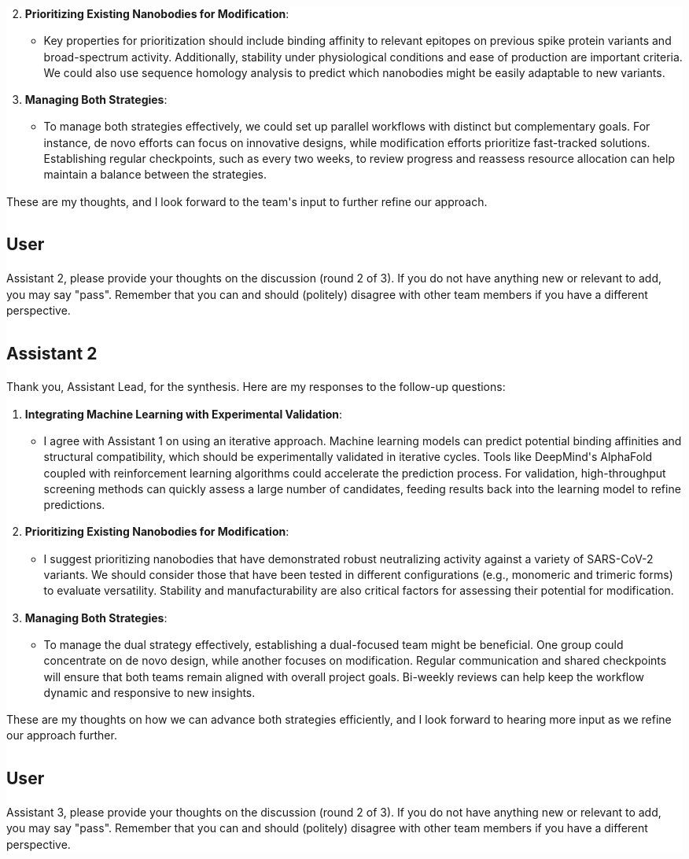 2. **Prioritizing Existing Nanobodies for Modification**:
   - Key properties for prioritization should include binding affinity to relevant epitopes on previous spike protein variants and broad-spectrum activity. Additionally, stability under physiological conditions and ease of production are important criteria. We could also use sequence homology analysis to predict which nanobodies might be easily adaptable to new variants.

3. **Managing Both Strategies**:
   - To manage both strategies effectively, we could set up parallel workflows with distinct but complementary goals. For instance, de novo efforts can focus on innovative designs, while modification efforts prioritize fast-tracked solutions. Establishing regular checkpoints, such as every two weeks, to review progress and reassess resource allocation can help maintain a balance between the strategies.

These are my thoughts, and I look forward to the team's input to further refine our approach.

## User

Assistant 2, please provide your thoughts on the discussion (round 2 of 3). If you do not have anything new or relevant to add, you may say "pass". Remember that you can and should (politely) disagree with other team members if you have a different perspective.

## Assistant 2

Thank you, Assistant Lead, for the synthesis. Here are my responses to the follow-up questions:

1. **Integrating Machine Learning with Experimental Validation**:
   - I agree with Assistant 1 on using an iterative approach. Machine learning models can predict potential binding affinities and structural compatibility, which should be experimentally validated in iterative cycles. Tools like DeepMind's AlphaFold coupled with reinforcement learning algorithms could accelerate the prediction process. For validation, high-throughput screening methods can quickly assess a large number of candidates, feeding results back into the learning model to refine predictions.

2. **Prioritizing Existing Nanobodies for Modification**:
   - I suggest prioritizing nanobodies that have demonstrated robust neutralizing activity against a variety of SARS-CoV-2 variants. We should consider those that have been tested in different configurations (e.g., monomeric and trimeric forms) to evaluate versatility. Stability and manufacturability are also critical factors for assessing their potential for modification.

3. **Managing Both Strategies**:
   - To manage the dual strategy effectively, establishing a dual-focused team might be beneficial. One group could concentrate on de novo design, while another focuses on modification. Regular communication and shared checkpoints will ensure that both teams remain aligned with overall project goals. Bi-weekly reviews can help keep the workflow dynamic and responsive to new insights.

These are my thoughts on how we can advance both strategies efficiently, and I look forward to hearing more input as we refine our approach further.

## User

Assistant 3, please provide your thoughts on the discussion (round 2 of 3). If you do not have anything new or relevant to add, you may say "pass". Remember that you can and should (politely) disagree with other team members if you have a different perspective.
